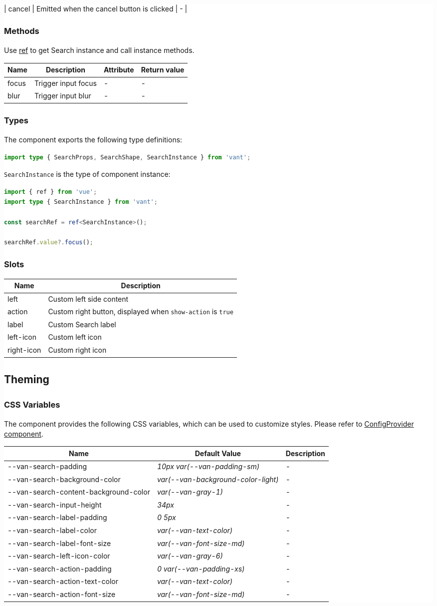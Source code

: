 | cancel | Emitted when the cancel button is clicked | - |

### Methods

Use [ref](https://v3.vuejs.org/guide/component-template-refs.html) to get Search instance and call instance methods.

| Name  | Description         | Attribute | Return value |
| ----- | ------------------- | --------- | ------------ |
| focus | Trigger input focus | -         | -            |
| blur  | Trigger input blur  | -         | -            |

### Types

The component exports the following type definitions:

```ts
import type { SearchProps, SearchShape, SearchInstance } from 'vant';
```

`SearchInstance` is the type of component instance:

```ts
import { ref } from 'vue';
import type { SearchInstance } from 'vant';

const searchRef = ref<SearchInstance>();

searchRef.value?.focus();
```

### Slots

| Name       | Description                                                 |
| ---------- | ----------------------------------------------------------- |
| left       | Custom left side content                                    |
| action     | Custom right button, displayed when `show-action` is `true` |
| label      | Custom Search label                                         |
| left-icon  | Custom left icon                                            |
| right-icon | Custom right icon                                           |

## Theming

### CSS Variables

The component provides the following CSS variables, which can be used to customize styles. Please refer to [ConfigProvider component](#/en-US/config-provider).

| Name | Default Value | Description |
| --- | --- | --- |
| --van-search-padding | _10px var(--van-padding-sm)_ | - |
| --van-search-background-color | _var(--van-background-color-light)_ | - |
| --van-search-content-background-color | _var(--van-gray-1)_ | - |
| --van-search-input-height | _34px_ | - |
| --van-search-label-padding | _0 5px_ | - |
| --van-search-label-color | _var(--van-text-color)_ | - |
| --van-search-label-font-size | _var(--van-font-size-md)_ | - |
| --van-search-left-icon-color | _var(--van-gray-6)_ | - |
| --van-search-action-padding | _0 var(--van-padding-xs)_ | - |
| --van-search-action-text-color | _var(--van-text-color)_ | - |
| --van-search-action-font-size | _var(--van-font-size-md)_ | - |
